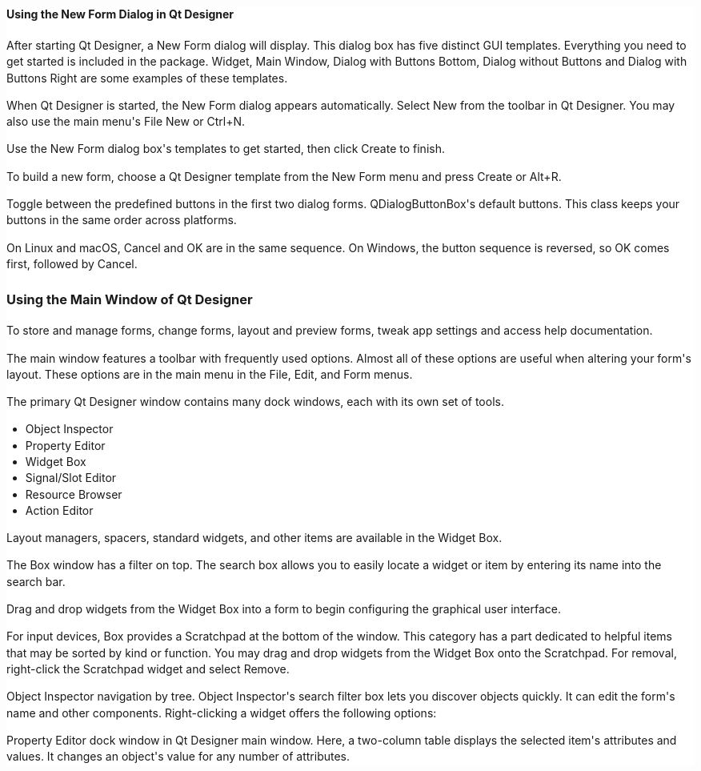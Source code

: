 #### Using the New Form Dialog in Qt Designer
After starting Qt Designer, a New Form dialog will display. This dialog box has five distinct GUI templates. Everything you need to get started is included in the package. Widget, Main Window, Dialog with Buttons Bottom, Dialog without Buttons and Dialog with Buttons Right are some examples of these templates.

When Qt Designer is started, the New Form dialog appears automatically. Select New from the toolbar in Qt Designer. You may also use the main menu's File New or Ctrl+N.

Use the New Form dialog box's templates to get started, then click Create to finish.

To build a new form, choose a Qt Designer template from the New Form menu and press Create or Alt+R.

Toggle between the predefined buttons in the first two dialog forms. QDialogButtonBox's default buttons. This class keeps your buttons in the same order across platforms.

On Linux and macOS, Cancel and OK are in the same sequence. On Windows, the button sequence is reversed, so OK comes first, followed by Cancel.

### Using the Main Window of Qt Designer
To store and manage forms, change forms, layout and preview forms, tweak app settings and access help documentation.

The main window features a toolbar with frequently used options. Almost all of these options are useful when altering your form's layout. These options are in the main menu in the File, Edit, and Form menus.

The primary Qt Designer window contains many dock windows, each with its own set of tools.

- Object Inspector
- Property Editor
- Widget Box
- Signal/Slot Editor
- Resource Browser
- Action Editor

Layout managers, spacers, standard widgets, and other items are available in the Widget Box.

The Box window has a filter on top. The search box allows you to easily locate a widget or item by entering its name into the search bar.

Drag and drop widgets from the Widget Box into a form to begin configuring the graphical user interface.

For input devices, Box provides a Scratchpad at the bottom of the window. This category has a part dedicated to helpful items that may be sorted by kind or function. You may drag and drop widgets from the Widget Box onto the Scratchpad. For removal, right-click the Scratchpad widget and select Remove.

Object Inspector navigation by tree. Object Inspector's search filter box lets you discover objects quickly. It can edit the form's name and other components. Right-clicking a widget offers the following options:

Property Editor dock window in Qt Designer main window. Here, a two-column table displays the selected item's attributes and values. It changes an object's value for any number of attributes.
